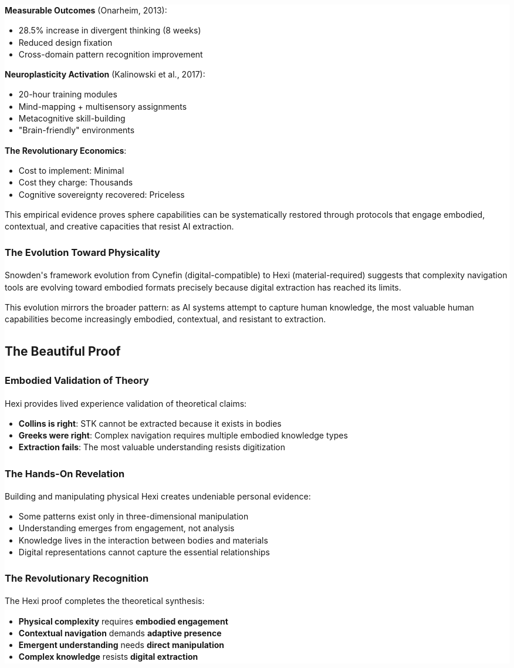 **Measurable Outcomes** (Onarheim, 2013):
- 28.5% increase in divergent thinking (8 weeks)
- Reduced design fixation
- Cross-domain pattern recognition improvement

**Neuroplasticity Activation** (Kalinowski et al., 2017):
- 20-hour training modules
- Mind-mapping + multisensory assignments
- Metacognitive skill-building
- "Brain-friendly" environments

**The Revolutionary Economics**:
- Cost to implement: Minimal
- Cost they charge: Thousands  
- Cognitive sovereignty recovered: Priceless

This empirical evidence proves sphere capabilities can be systematically restored through protocols that engage embodied, contextual, and creative capacities that resist AI extraction.

### The Evolution Toward Physicality

Snowden's framework evolution from Cynefin (digital-compatible) to Hexi (material-required) suggests that complexity navigation tools are evolving toward embodied formats precisely because digital extraction has reached its limits.

This evolution mirrors the broader pattern: as AI systems attempt to capture human knowledge, the most valuable human capabilities become increasingly embodied, contextual, and resistant to extraction.

## The Beautiful Proof

### Embodied Validation of Theory

Hexi provides lived experience validation of theoretical claims:
- **Collins is right**: STK cannot be extracted because it exists in bodies
- **Greeks were right**: Complex navigation requires multiple embodied knowledge types
- **Extraction fails**: The most valuable understanding resists digitization

### The Hands-On Revelation

Building and manipulating physical Hexi creates undeniable personal evidence:
- Some patterns exist only in three-dimensional manipulation
- Understanding emerges from engagement, not analysis
- Knowledge lives in the interaction between bodies and materials
- Digital representations cannot capture the essential relationships

### The Revolutionary Recognition

The Hexi proof completes the theoretical synthesis:
- **Physical complexity** requires **embodied engagement**
- **Contextual navigation** demands **adaptive presence**  
- **Emergent understanding** needs **direct manipulation**
- **Complex knowledge** resists **digital extraction**
